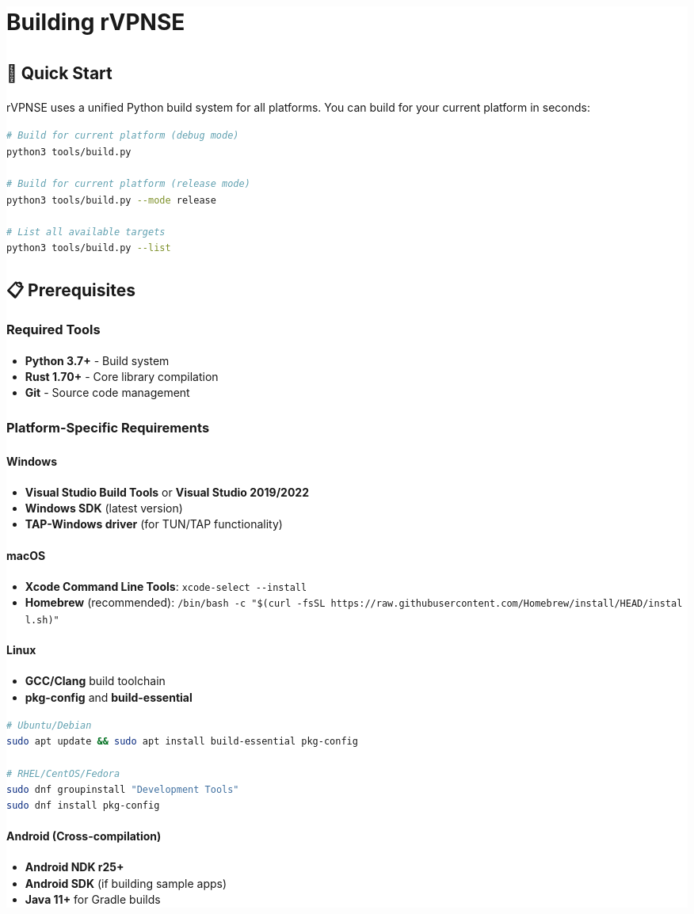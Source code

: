 # Building rVPNSE

## 🚀 Quick Start

rVPNSE uses a unified Python build system for all platforms. You can build for your current platform in seconds:

```bash
# Build for current platform (debug mode)
python3 tools/build.py

# Build for current platform (release mode)
python3 tools/build.py --mode release

# List all available targets
python3 tools/build.py --list
```

## 📋 Prerequisites

### Required Tools
- **Python 3.7+** - Build system
- **Rust 1.70+** - Core library compilation
- **Git** - Source code management

### Platform-Specific Requirements

#### Windows
- **Visual Studio Build Tools** or **Visual Studio 2019/2022**
- **Windows SDK** (latest version)
- **TAP-Windows driver** (for TUN/TAP functionality)

#### macOS
- **Xcode Command Line Tools**: `xcode-select --install`
- **Homebrew** (recommended): `/bin/bash -c "$(curl -fsSL https://raw.githubusercontent.com/Homebrew/install/HEAD/install.sh)"`

#### Linux
- **GCC/Clang** build toolchain
- **pkg-config** and **build-essential**
```bash
# Ubuntu/Debian
sudo apt update && sudo apt install build-essential pkg-config

# RHEL/CentOS/Fedora
sudo dnf groupinstall "Development Tools"
sudo dnf install pkg-config
```

#### Android (Cross-compilation)
- **Android NDK r25+**
- **Android SDK** (if building sample apps)
- **Java 11+** for Gradle builds
